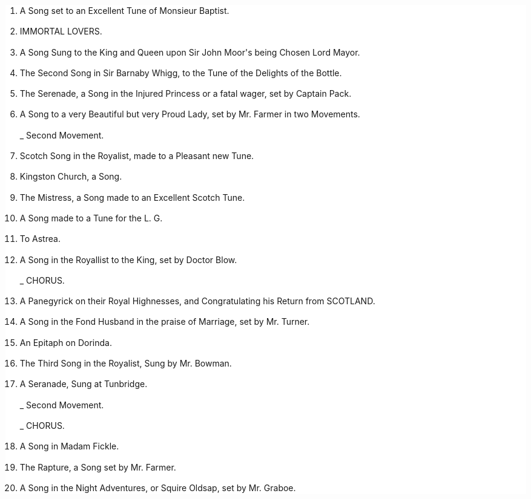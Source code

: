 1. A Song set to an Excellent Tune of
Monsieur Baptist.

1. IMMORTAL LOVERS.

1. A Song Sung to the King and Queen upon Sir
John Moor's being Chosen Lord Mayor.

1. The Second Song in Sir Barnaby Whigg, to
the Tune of the Delights of the Bottle.

1. The Serenade, a Song in the Injured Princess
or a fatal wager, set by Captain Pack.

1. A Song to a very Beautiful but very Proud Lady,
set by Mr. Farmer in two Movements.

    _ Second Movement.

1. Scotch Song in the Royalist, made to a
Pleasant new Tune.

1. Kingston Church, a Song.

1. The Mistress, a Song made to an Excellent
Scotch Tune.

1. A Song made to a Tune for the L. G.

1. To Astrea.

1. A Song in the Royallist to the King,
set by Doctor Blow.

    _ CHORUS.

1. A Panegyrick on their Royal Highnesses,
and Congratulating his Return from
SCOTLAND.

1. A Song in the Fond Husband in the praise
of Marriage, set by Mr. Turner.

1. An Epitaph on Dorinda.

1. The Third Song in the Royalist, Sung
by Mr. Bowman.

1. A Seranade, Sung at Tunbridge.

    _ Second Movement.

    _ CHORUS.

1. A Song in Madam Fickle.

1. The Rapture, a Song set by
Mr. Farmer.

1. A Song in the Night Adventures, or Squire
Oldsap, set by Mr. Graboe.
